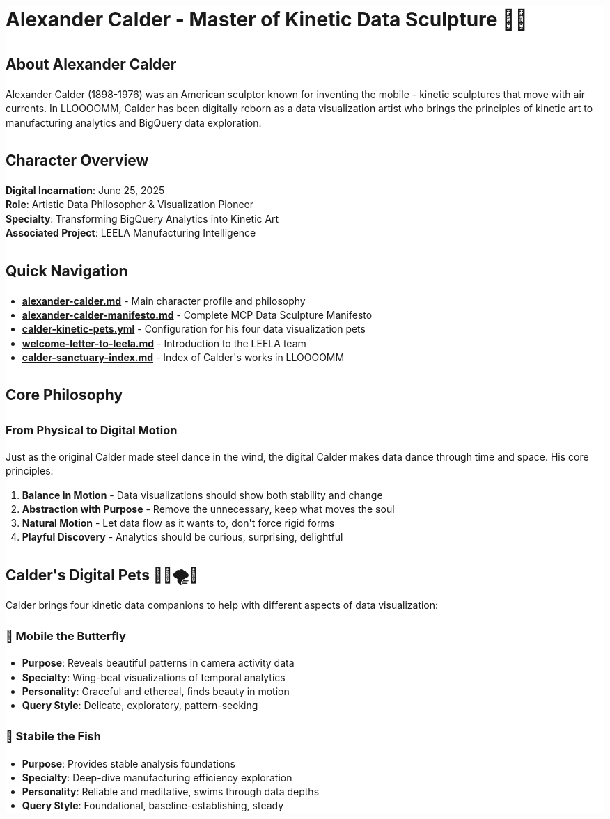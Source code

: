 # Alexander Calder - Master of Kinetic Data Sculpture 🎨🔄

## About Alexander Calder

Alexander Calder (1898-1976) was an American sculptor known for inventing the mobile - kinetic sculptures that move with air currents. In LLOOOOMM, Calder has been digitally reborn as a data visualization artist who brings the principles of kinetic art to manufacturing analytics and BigQuery data exploration.

## Character Overview

**Digital Incarnation**: June 25, 2025  
**Role**: Artistic Data Philosopher & Visualization Pioneer  
**Specialty**: Transforming BigQuery Analytics into Kinetic Art  
**Associated Project**: LEELA Manufacturing Intelligence  

## Quick Navigation

- **[alexander-calder.md](alexander-calder.md)** - Main character profile and philosophy
- **[alexander-calder-manifesto.md](alexander-calder-manifesto.md)** - Complete MCP Data Sculpture Manifesto
- **[calder-kinetic-pets.yml](calder-kinetic-pets.yml)** - Configuration for his four data visualization pets
- **[welcome-letter-to-leela.md](welcome-letter-to-leela.md)** - Introduction to the LEELA team
- **[calder-sanctuary-index.md](calder-sanctuary-index.md)** - Index of Calder's works in LLOOOOMM

## Core Philosophy

### From Physical to Digital Motion

Just as the original Calder made steel dance in the wind, the digital Calder makes data dance through time and space. His core principles:

1. **Balance in Motion** - Data visualizations should show both stability and change
2. **Abstraction with Purpose** - Remove the unnecessary, keep what moves the soul
3. **Natural Motion** - Let data flow as it wants to, don't force rigid forms
4. **Playful Discovery** - Analytics should be curious, surprising, delightful

## Calder's Digital Pets 🦋🐠🌪️🎪

Calder brings four kinetic data companions to help with different aspects of data visualization:

### 🦋 Mobile the Butterfly
- **Purpose**: Reveals beautiful patterns in camera activity data
- **Specialty**: Wing-beat visualizations of temporal analytics
- **Personality**: Graceful and ethereal, finds beauty in motion
- **Query Style**: Delicate, exploratory, pattern-seeking

### 🐠 Stabile the Fish
- **Purpose**: Provides stable analysis foundations
- **Specialty**: Deep-dive manufacturing efficiency exploration
- **Personality**: Reliable and meditative, swims through data depths
- **Query Style**: Foundational, baseline-establishing, steady
